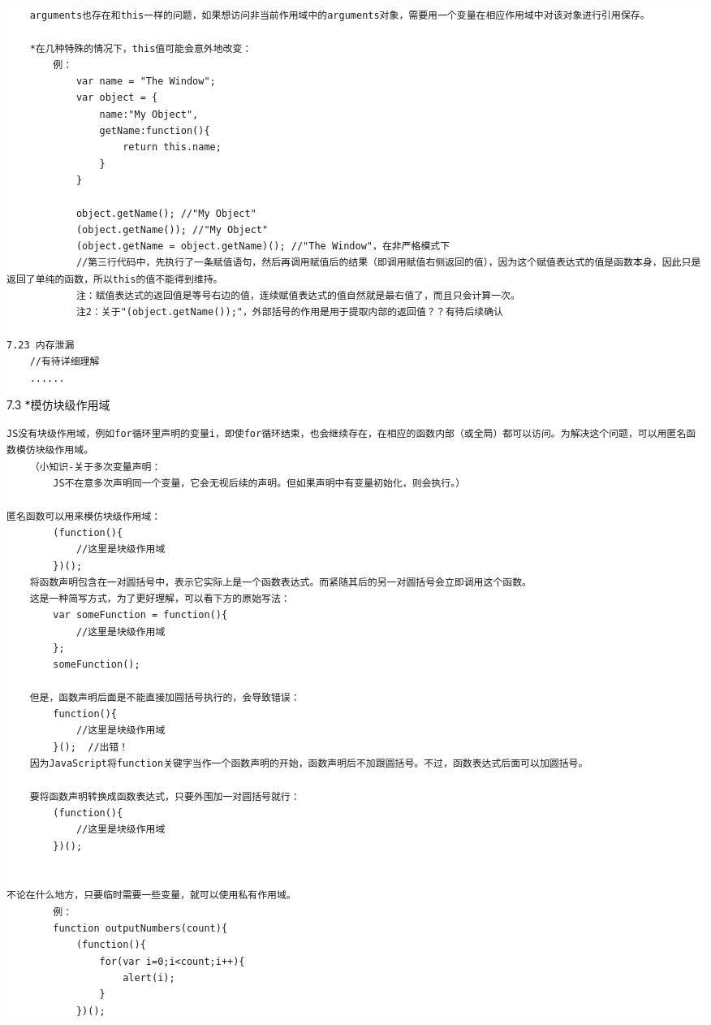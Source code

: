 		arguments也存在和this一样的问题，如果想访问非当前作用域中的arguments对象，需要用一个变量在相应作用域中对该对象进行引用保存。

		*在几种特殊的情况下，this值可能会意外地改变：
			例：
				var name = "The Window";
				var object = {
					name:"My Object",
					getName:function(){
						return this.name;
					}
				}

				object.getName(); //"My Object"
				(object.getName()); //"My Object"
				(object.getName = object.getName)(); //"The Window"，在非严格模式下
				//第三行代码中，先执行了一条赋值语句，然后再调用赋值后的结果（即调用赋值右侧返回的值），因为这个赋值表达式的值是函数本身，因此只是返回了单纯的函数，所以this的值不能得到维持。
				注：赋值表达式的返回值是等号右边的值，连续赋值表达式的值自然就是最右值了，而且只会计算一次。
				注2：关于"(object.getName());"，外部括号的作用是用于提取内部的返回值？？有待后续确认

	7.23 内存泄漏
		//有待详细理解
		......



7.3 *模仿块级作用域

	JS没有块级作用域，例如for循环里声明的变量i，即使for循环结束，也会继续存在，在相应的函数内部（或全局）都可以访问。为解决这个问题，可以用匿名函数模仿块级作用域。
		（小知识-关于多次变量声明：
			JS不在意多次声明同一个变量，它会无视后续的声明。但如果声明中有变量初始化，则会执行。）

	匿名函数可以用来模仿块级作用域：
			(function(){
				//这里是块级作用域
			})();
		将函数声明包含在一对圆括号中，表示它实际上是一个函数表达式。而紧随其后的另一对圆括号会立即调用这个函数。
		这是一种简写方式，为了更好理解，可以看下方的原始写法：
			var someFunction = function(){
				//这里是块级作用域
			};
			someFunction();

		但是，函数声明后面是不能直接加圆括号执行的，会导致错误：
			function(){
				//这里是块级作用域
			}();  //出错！
		因为JavaScript将function关键字当作一个函数声明的开始，函数声明后不加跟圆括号。不过，函数表达式后面可以加圆括号。

		要将函数声明转换成函数表达式，只要外围加一对圆括号就行：
			(function(){
				//这里是块级作用域
			})();

	
	不论在什么地方，只要临时需要一些变量，就可以使用私有作用域。
			例：
			function outputNumbers(count){
				(function(){
					for(var i=0;i<count;i++){
						alert(i);
					}
				})();
